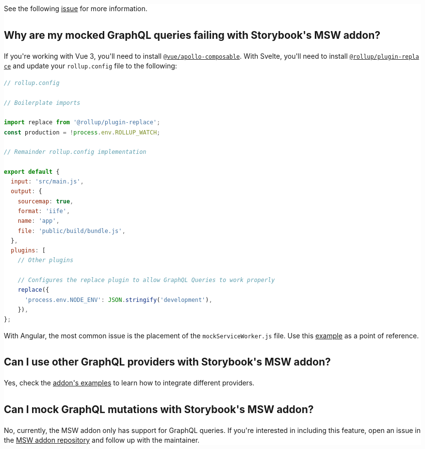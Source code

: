 See the following [issue](https://github.com/mdx-js/mdx/issues/1945) for more information.

## Why are my mocked GraphQL queries failing with Storybook's MSW addon?

If you're working with Vue 3, you'll need to install [`@vue/apollo-composable`](https://www.npmjs.com/package/@vue/apollo-composable). With Svelte, you'll need to install [`@rollup/plugin-replace`](https://www.npmjs.com/package/@rollup/plugin-replace) and update your `rollup.config` file to the following:

```js
// rollup.config

// Boilerplate imports

import replace from '@rollup/plugin-replace';
const production = !process.env.ROLLUP_WATCH;

// Remainder rollup.config implementation

export default {
  input: 'src/main.js',
  output: {
    sourcemap: true,
    format: 'iife',
    name: 'app',
    file: 'public/build/bundle.js',
  },
  plugins: [
    // Other plugins

    // Configures the replace plugin to allow GraphQL Queries to work properly
    replace({
      'process.env.NODE_ENV': JSON.stringify('development'),
    }),
};
```

With Angular, the most common issue is the placement of the `mockServiceWorker.js` file. Use this [example](https://github.com/mswjs/examples/tree/master/examples/rest-angular/) as a point of reference.

## Can I use other GraphQL providers with Storybook's MSW addon?

Yes, check the [addon's examples](https://github.com/mswjs/msw-storybook-addon/tree/master/packages/docs/src/demos) to learn how to integrate different providers.

## Can I mock GraphQL mutations with Storybook's MSW addon?

No, currently, the MSW addon only has support for GraphQL queries. If you're interested in including this feature, open an issue in the [MSW addon repository](https://github.com/mswjs/msw-storybook-addon) and follow up with the maintainer.
